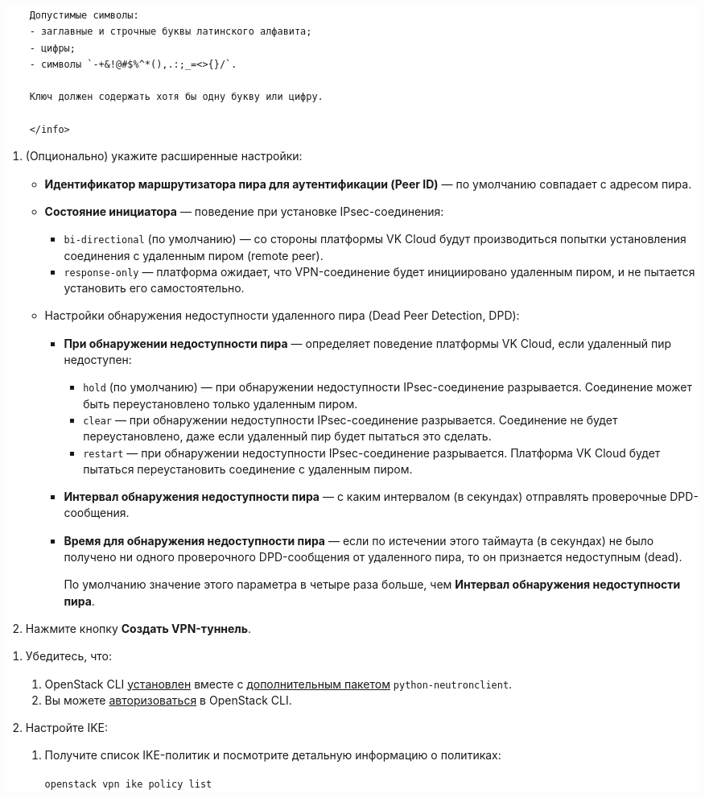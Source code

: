        Допустимые символы:
        - заглавные и строчные буквы латинского алфавита;
        - цифры;
        - символы `-+&!@#$%^*(),.:;_=<>{}/`.

        Ключ должен содержать хотя бы одну букву или цифру.

        </info>

   1. (Опционально) укажите расширенные настройки:

      - **Идентификатор маршрутизатора пира для аутентификации (Peer ID)** — по умолчанию совпадает с адресом пира.
      - **Состояние инициатора** — поведение при установке IPsec-соединения:

        - `bi-directional` (по умолчанию) — со стороны платформы VK Cloud будут производиться попытки установления соединения с удаленным пиром (remote peer).
        - `response-only` — платформа ожидает, что VPN-соединение будет инициировано удаленным пиром, и не пытается установить его самостоятельно.

      - Настройки обнаружения недоступности удаленного пира (Dead Peer Detection, DPD):

        - **При обнаружении недоступности пира** — определяет поведение платформы VK Cloud, если удаленный пир недоступен:

          - `hold` (по умолчанию) — при обнаружении недоступности IPsec-соединение разрывается. Соединение может быть переустановлено только удаленным пиром.
          - `clear` — при обнаружении недоступности IPsec-соединение разрывается. Соединение не будет переустановлено, даже если удаленный пир будет пытаться это сделать.
          - `restart` — при обнаружении недоступности IPsec-соединение разрывается. Платформа VK Cloud будет пытаться переустановить соединение с удаленным пиром.

        - **Интервал обнаружения недоступности пира** — с каким интервалом (в секундах) отправлять проверочные DPD-сообщения.

        - **Время для обнаружения недоступности пира** — если по истечении этого таймаута (в секундах) не было получено ни одного проверочного DPD-сообщения от удаленного пира, то он признается недоступным (dead).

          По умолчанию значение этого параметра в четыре раза больше, чем  **Интервал обнаружения недоступности пира**.

1. Нажмите кнопку **Создать VPN-туннель**.

</tabpanel>
<tabpanel>

1. Убедитесь, что:

   1. OpenStack CLI [установлен](../../../../base/account/project/cli/setup) вместе с [дополнительным пакетом](../../../../base/account/project/cli/packagessetup) `python-neutronclient`.
   1. Вы можете [авторизоваться](../../../../base/account/project/cli/authorization) в OpenStack CLI.

1. Настройте IKE:

   1. Получите список IKE-политик и посмотрите детальную информацию о политиках:

      ```bash
      openstack vpn ike policy list
      ```
